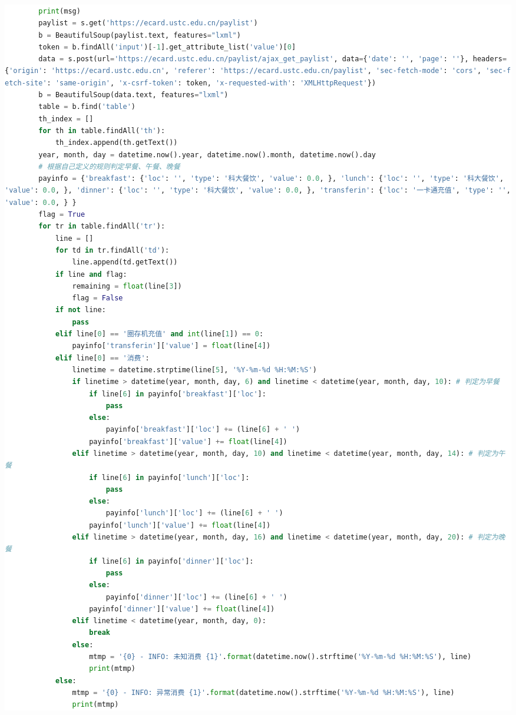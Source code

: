 ```python
        print(msg)
        paylist = s.get('https://ecard.ustc.edu.cn/paylist')
        b = BeautifulSoup(paylist.text, features="lxml")
        token = b.findAll('input')[-1].get_attribute_list('value')[0]
        data = s.post(url='https://ecard.ustc.edu.cn/paylist/ajax_get_paylist', data={'date': '', 'page': ''}, headers={'origin': 'https://ecard.ustc.edu.cn', 'referer': 'https://ecard.ustc.edu.cn/paylist', 'sec-fetch-mode': 'cors', 'sec-fetch-site': 'same-origin', 'x-csrf-token': token, 'x-requested-with': 'XMLHttpRequest'})
        b = BeautifulSoup(data.text, features="lxml")
        table = b.find('table')
        th_index = []
        for th in table.findAll('th'):
            th_index.append(th.getText())
        year, month, day = datetime.now().year, datetime.now().month, datetime.now().day
        # 根据自己定义的规则判定早餐、午餐、晚餐
        payinfo = {'breakfast': {'loc': '', 'type': '科大餐饮', 'value': 0.0, }, 'lunch': {'loc': '', 'type': '科大餐饮', 'value': 0.0, }, 'dinner': {'loc': '', 'type': '科大餐饮', 'value': 0.0, }, 'transferin': {'loc': '一卡通充值', 'type': '', 'value': 0.0, } }
        flag = True
        for tr in table.findAll('tr'):
            line = []
            for td in tr.findAll('td'):
                line.append(td.getText())
            if line and flag:
                remaining = float(line[3])
                flag = False
            if not line:
                pass
            elif line[0] == '圈存机充值' and int(line[1]) == 0:
                payinfo['transferin']['value'] = float(line[4])
            elif line[0] == '消费':
                linetime = datetime.strptime(line[5], '%Y-%m-%d %H:%M:%S')
                if linetime > datetime(year, month, day, 6) and linetime < datetime(year, month, day, 10): # 判定为早餐
                    if line[6] in payinfo['breakfast']['loc']:
                        pass
                    else:
                        payinfo['breakfast']['loc'] += (line[6] + ' ')
                    payinfo['breakfast']['value'] += float(line[4])
                elif linetime > datetime(year, month, day, 10) and linetime < datetime(year, month, day, 14): # 判定为午餐
                    if line[6] in payinfo['lunch']['loc']:
                        pass
                    else:
                        payinfo['lunch']['loc'] += (line[6] + ' ')
                    payinfo['lunch']['value'] += float(line[4])
                elif linetime > datetime(year, month, day, 16) and linetime < datetime(year, month, day, 20): # 判定为晚餐
                    if line[6] in payinfo['dinner']['loc']:
                        pass
                    else:
                        payinfo['dinner']['loc'] += (line[6] + ' ')
                    payinfo['dinner']['value'] += float(line[4])
                elif linetime < datetime(year, month, day, 0):
                    break
                else:
                    mtmp = '{0} - INFO: 未知消费 {1}'.format(datetime.now().strftime('%Y-%m-%d %H:%M:%S'), line)
                    print(mtmp)
            else:
                mtmp = '{0} - INFO: 异常消费 {1}'.format(datetime.now().strftime('%Y-%m-%d %H:%M:%S'), line)
                print(mtmp)
```